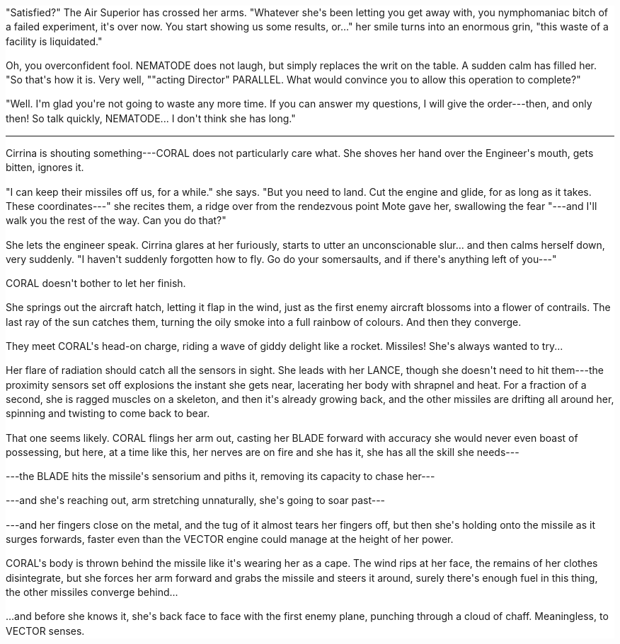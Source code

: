 "Satisfied?" The Air Superior has crossed her arms. "Whatever she's been letting you get away with, you nymphomaniac bitch of a failed experiment, it's over now. You start showing us some results, or..." her smile turns into an enormous grin, "this waste of a facility is liquidated."

Oh, you overconfident fool. NEMATODE does not laugh, but simply replaces the writ on the table. A sudden calm has filled her. "So that's how it is. Very well, ""acting Director" PARALLEL. What would convince you to allow this operation to complete?"

"Well. I'm glad you're not going to waste any more time. If you can answer my questions, I will give the order---then, and only then! So talk quickly, NEMATODE... I don't think she has long."

---

Cirrina is shouting something---CORAL does not particularly care what. She shoves her hand over the Engineer's mouth, gets bitten, ignores it.

"I can keep their missiles off us, for a while." she says. "But you need to land. Cut the engine and glide, for as long as it takes. These coordinates---" she recites them, a ridge over from the rendezvous point Mote gave her, swallowing the fear "---and I'll walk you the rest of the way. Can you do that?"

She lets the engineer speak. Cirrina glares at her furiously, starts to utter an unconscionable slur... and then calms herself down, very suddenly. "I haven't suddenly forgotten how to fly. Go do your somersaults, and if there's anything left of you---"

CORAL doesn't bother to let her finish.

She springs out the aircraft hatch, letting it flap in the wind, just as the first enemy aircraft blossoms into a flower of contrails. The last ray of the sun catches them, turning the oily smoke into a full rainbow of colours. And then they converge.

They meet CORAL's head-on charge, riding a wave of giddy delight like a rocket. Missiles! She's always wanted to try...

Her flare of radiation should catch all the sensors in sight. She leads with her LANCE, though she doesn't need to hit them---the proximity sensors set off explosions the instant she gets near, lacerating her body with shrapnel and heat. For a fraction of a second, she is ragged muscles on a skeleton, and then it's already growing back, and the other missiles are drifting all around her, spinning and twisting to come back to bear.

That one seems likely. CORAL flings her arm out, casting her BLADE forward with accuracy she would never even boast of possessing, but here, at a time like this, her nerves are on fire and she has it, she has all the skill she needs---

---the BLADE hits the missile's sensorium and piths it, removing its capacity to chase her---

---and she's reaching out, arm stretching unnaturally, she's going to soar past---

---and her fingers close on the metal, and the tug of it almost tears her fingers off, but then she's holding onto the missile as it surges forwards, faster even than the VECTOR engine could manage at the height of her power.

CORAL's body is thrown behind the missile like it's wearing her as a cape. The wind rips at her face, the remains of her clothes disintegrate, but she forces her arm forward and grabs the missile and steers it around, surely there's enough fuel in this thing, the other missiles converge behind...

...and before she knows it, she's back face to face with the first enemy plane, punching through a cloud of chaff. Meaningless, to VECTOR senses.
